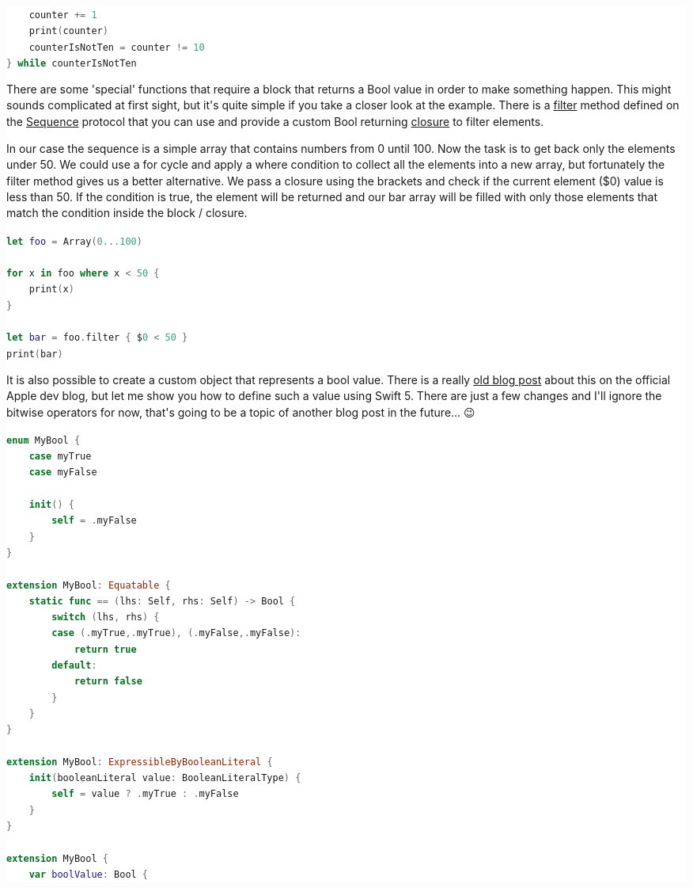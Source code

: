 ```swift
    counter += 1
    print(counter)
    counterIsNotTen = counter != 10
} while counterIsNotTen
```

There are some 'special' functions that require a block that returns a Bool value in order to make something happen. This might sounds complicated at first sight, but it's quite simple if you take a closer look at the example. There is a [filter](https://developer.apple.com/documentation/swift/sequence/3018365-filter) method defined on the [Sequence](https://developer.apple.com/documentation/swift/sequence) protocol that you can use and provide a custom Bool returning [closure](https://docs.swift.org/swift-book/LanguageGuide/Closures.html) to filter elements.

In our case the sequence is a simple array that contains numbers from 0 until 100. Now the task is to get back only the elements under 50. We could use a for cycle and apply a where condition to collect all the elements into a new array, but fortunately the filter method gives us a better alternative. We pass a closure using the brackets and check if the current element ($0) value is less than 50. If the condition is true, the element will be returned and our bar array will be filled with only those elements that match the condition inside the block / closure.

```swift
let foo = Array(0...100)

for x in foo where x < 50 {
    print(x)
}

let bar = foo.filter { $0 < 50 }
print(bar)
```

It is also possible to create a custom object that represents a bool value. There is a really [old blog post](https://developer.apple.com/swift/blog/?id=8) about this on the official Apple dev blog, but let me show you how to define such a value using Swift 5. There are just a few changes and I'll ignore the bitwise operators for now, that's going to be a topic of another blog post in the future... 😉

```swift
enum MyBool {
    case myTrue
    case myFalse
    
    init() {
        self = .myFalse
    }
}

extension MyBool: Equatable {
    static func == (lhs: Self, rhs: Self) -> Bool {
        switch (lhs, rhs) {
        case (.myTrue,.myTrue), (.myFalse,.myFalse):
            return true
        default:
            return false
        }
    }
}

extension MyBool: ExpressibleByBooleanLiteral {
    init(booleanLiteral value: BooleanLiteralType) {
        self = value ? .myTrue : .myFalse
    }
}

extension MyBool {
    var boolValue: Bool {
```